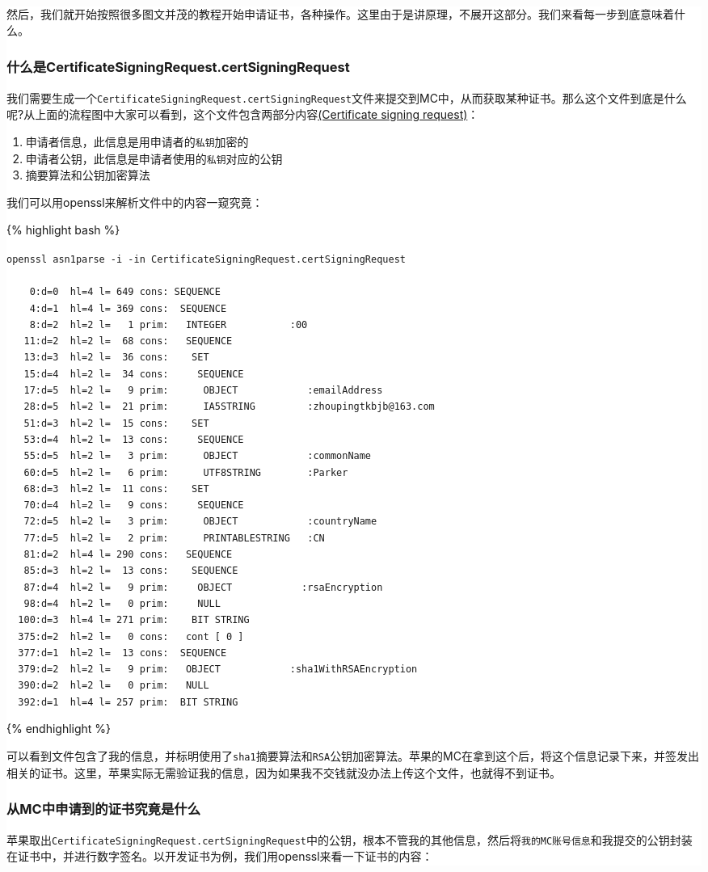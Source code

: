 然后，我们就开始按照很多图文并茂的教程开始申请证书，各种操作。这里由于是讲原理，不展开这部分。我们来看每一步到底意味着什么。

### 什么是CertificateSigningRequest.certSigningRequest

我们需要生成一个`CertificateSigningRequest.certSigningRequest`文件来提交到MC中，从而获取某种证书。那么这个文件到底是什么呢?从上面的流程图中大家可以看到，这个文件包含两部分内容[(Certificate signing request)](https://en.wikipedia.org/wiki/Certificate_signing_request)：

1. 申请者信息，此信息是用申请者的`私钥`加密的
2. 申请者公钥，此信息是申请者使用的`私钥`对应的公钥
3. 摘要算法和公钥加密算法

我们可以用openssl来解析文件中的内容一窥究竟：

{% highlight bash %}

    openssl asn1parse -i -in CertificateSigningRequest.certSigningRequest
  
        0:d=0  hl=4 l= 649 cons: SEQUENCE          
        4:d=1  hl=4 l= 369 cons:  SEQUENCE          
        8:d=2  hl=2 l=   1 prim:   INTEGER           :00
       11:d=2  hl=2 l=  68 cons:   SEQUENCE          
       13:d=3  hl=2 l=  36 cons:    SET               
       15:d=4  hl=2 l=  34 cons:     SEQUENCE          
       17:d=5  hl=2 l=   9 prim:      OBJECT            :emailAddress
       28:d=5  hl=2 l=  21 prim:      IA5STRING         :zhoupingtkbjb@163.com
       51:d=3  hl=2 l=  15 cons:    SET               
       53:d=4  hl=2 l=  13 cons:     SEQUENCE          
       55:d=5  hl=2 l=   3 prim:      OBJECT            :commonName
       60:d=5  hl=2 l=   6 prim:      UTF8STRING        :Parker
       68:d=3  hl=2 l=  11 cons:    SET               
       70:d=4  hl=2 l=   9 cons:     SEQUENCE          
       72:d=5  hl=2 l=   3 prim:      OBJECT            :countryName
       77:d=5  hl=2 l=   2 prim:      PRINTABLESTRING   :CN
       81:d=2  hl=4 l= 290 cons:   SEQUENCE          
       85:d=3  hl=2 l=  13 cons:    SEQUENCE          
       87:d=4  hl=2 l=   9 prim:     OBJECT            :rsaEncryption
       98:d=4  hl=2 l=   0 prim:     NULL              
      100:d=3  hl=4 l= 271 prim:    BIT STRING        
      375:d=2  hl=2 l=   0 cons:   cont [ 0 ]        
      377:d=1  hl=2 l=  13 cons:  SEQUENCE          
      379:d=2  hl=2 l=   9 prim:   OBJECT            :sha1WithRSAEncryption
      390:d=2  hl=2 l=   0 prim:   NULL              
      392:d=1  hl=4 l= 257 prim:  BIT STRING        

{% endhighlight %}

可以看到文件包含了我的信息，并标明使用了`sha1`摘要算法和`RSA`公钥加密算法。苹果的MC在拿到这个后，将这个信息记录下来，并签发出相关的证书。这里，苹果实际无需验证我的信息，因为如果我不交钱就没办法上传这个文件，也就得不到证书。

### 从MC中申请到的证书究竟是什么

苹果取出`CertificateSigningRequest.certSigningRequest`中的公钥，根本不管我的其他信息，然后将`我的MC账号信息`和我提交的公钥封装在证书中，并进行数字签名。以开发证书为例，我们用openssl来看一下证书的内容：
